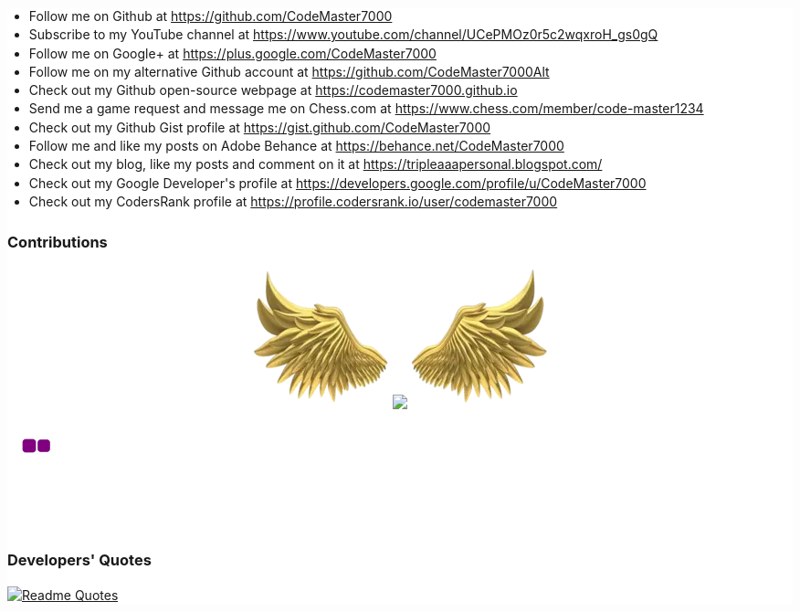 - Follow me on Github at https://github.com/CodeMaster7000
- Subscribe to my YouTube channel at https://www.youtube.com/channel/UCePMOz0r5c2wqxroH_gs0gQ
- Follow me on Google+ at https://plus.google.com/CodeMaster7000
- Follow me on my alternative Github account at https://github.com/CodeMaster7000Alt
- Check out my Github open-source webpage at https://codemaster7000.github.io
- Send me a game request and message me on Chess.com at https://www.chess.com/member/code-master1234
- Check out my Github Gist profile at https://gist.github.com/CodeMaster7000
- Follow me and like my posts on Adobe Behance at https://behance.net/CodeMaster7000
- Check out my blog, like my posts and comment on it at https://tripleaaapersonal.blogspot.com/
- Check out my Google Developer's profile at https://developers.google.com/profile/u/CodeMaster7000
- Check out my CodersRank profile at https://profile.codersrank.io/user/codemaster7000
	
### Contributions

<p align="center">
  <img height="150" width="150" src="./Assets/leftwing.webp">
  <img align="center" src="http://github-readme-streak-stats.herokuapp.com?user=CodeMaster7000&theme=dark&background=000000"/>
  <img height="150" width="150" src="./Assets/rightwing.webp">
</p>

![snake gif](https://github.com/CodeMaster7000/CodeMaster7000/blob/output/github-contribution-grid-snake.gif)
 
</div>

### Developers' Quotes

[![Readme Quotes](https://quotes-github-readme.vercel.app/api?type=horizontal&theme=dark)](https://github.com/piyushsuthar/github-readme-quotes)
  